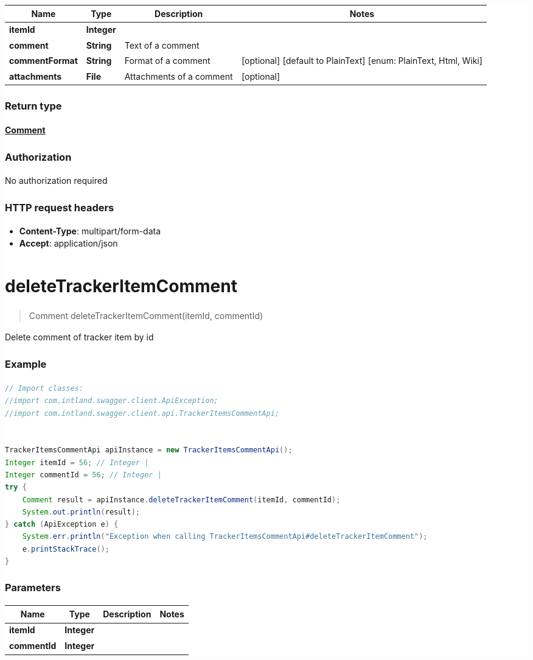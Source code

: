 Name | Type | Description  | Notes
------------- | ------------- | ------------- | -------------
 **itemId** | **Integer**|  |
 **comment** | **String**| Text of a comment |
 **commentFormat** | **String**| Format of a comment | [optional] [default to PlainText] [enum: PlainText, Html, Wiki]
 **attachments** | **File**| Attachments of a comment | [optional]

### Return type

[**Comment**](Comment.md)

### Authorization

No authorization required

### HTTP request headers

 - **Content-Type**: multipart/form-data
 - **Accept**: application/json

<a name="deleteTrackerItemComment"></a>
# **deleteTrackerItemComment**
> Comment deleteTrackerItemComment(itemId, commentId)

Delete comment of tracker item by id

### Example
```java
// Import classes:
//import com.intland.swagger.client.ApiException;
//import com.intland.swagger.client.api.TrackerItemsCommentApi;


TrackerItemsCommentApi apiInstance = new TrackerItemsCommentApi();
Integer itemId = 56; // Integer | 
Integer commentId = 56; // Integer | 
try {
    Comment result = apiInstance.deleteTrackerItemComment(itemId, commentId);
    System.out.println(result);
} catch (ApiException e) {
    System.err.println("Exception when calling TrackerItemsCommentApi#deleteTrackerItemComment");
    e.printStackTrace();
}
```

### Parameters

Name | Type | Description  | Notes
------------- | ------------- | ------------- | -------------
 **itemId** | **Integer**|  |
 **commentId** | **Integer**|  |
